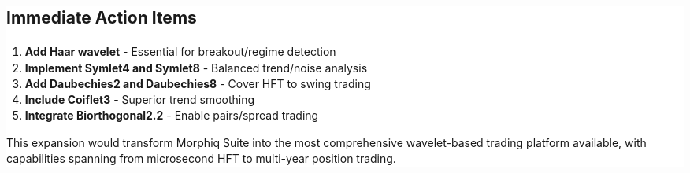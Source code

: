 ## Immediate Action Items

1. **Add Haar wavelet** - Essential for breakout/regime detection
2. **Implement Symlet4 and Symlet8** - Balanced trend/noise analysis
3. **Add Daubechies2 and Daubechies8** - Cover HFT to swing trading
4. **Include Coiflet3** - Superior trend smoothing
5. **Integrate Biorthogonal2.2** - Enable pairs/spread trading

This expansion would transform Morphiq Suite into the most comprehensive wavelet-based trading platform available, with capabilities spanning from microsecond HFT to multi-year position trading.